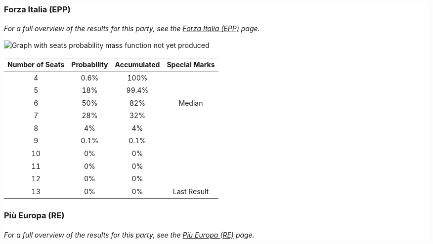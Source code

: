### Forza Italia (EPP)

*For a full overview of the results for this party, see the [Forza Italia (EPP)](party-forzaitaliaepp.html) page.*

![Graph with seats probability mass function not yet produced](2019-09-10-Ixè-seats-pmf-forzaitaliaepp.png "Seats Probability Mass Function")

| Number of Seats | Probability | Accumulated | Special Marks |
|:---------------:|:-----------:|:-----------:|:-------------:|
| 4 | 0.6% | 100% |  |
| 5 | 18% | 99.4% |  |
| 6 | 50% | 82% | Median |
| 7 | 28% | 32% |  |
| 8 | 4% | 4% |  |
| 9 | 0.1% | 0.1% |  |
| 10 | 0% | 0% |  |
| 11 | 0% | 0% |  |
| 12 | 0% | 0% |  |
| 13 | 0% | 0% | Last Result |

### Più Europa (RE)

*For a full overview of the results for this party, see the [Più Europa (RE)](party-piùeuropare.html) page.*
